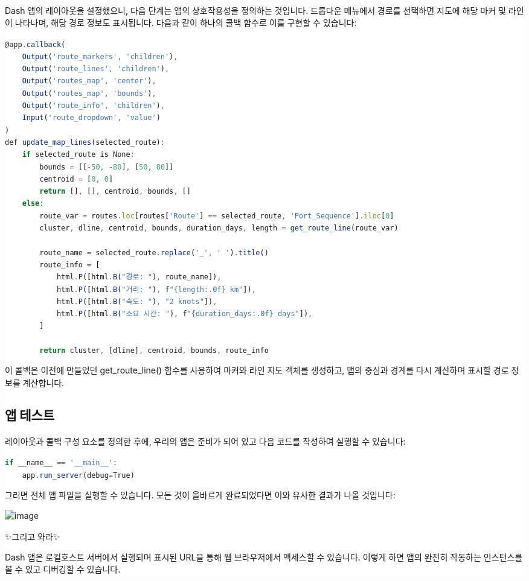 Dash 앱의 레이아웃을 설정했으니, 다음 단계는 앱의 상호작용성을 정의하는 것입니다. 드롭다운 메뉴에서 경로를 선택하면 지도에 해당 마커 및 라인이 나타나며, 해당 경로 정보도 표시됩니다. 다음과 같이 하나의 콜백 함수로 이를 구현할 수 있습니다:

```js
@app.callback(
    Output('route_markers', 'children'),
    Output('route_lines', 'children'),
    Output('routes_map', 'center'),
    Output('routes_map', 'bounds'),
    Output('route_info', 'children'),
    Input('route_dropdown', 'value')
)
def update_map_lines(selected_route):
    if selected_route is None:
        bounds = [[-50, -80], [50, 80]]
        centroid = [0, 0]
        return [], [], centroid, bounds, []
    else:
        route_var = routes.loc[routes['Route'] == selected_route, 'Port_Sequence'].iloc[0]
        cluster, dline, centroid, bounds, duration_days, length = get_route_line(route_var)

        route_name = selected_route.replace('_', ' ').title()
        route_info = [
            html.P([html.B("경로: "), route_name]),
            html.P([html.B("거리: "), f"{length:.0f} km"]),
            html.P([html.B("속도: "), "2 knots"]),
            html.P([html.B("소요 시간: "), f"{duration_days:.0f} days"]),
        ]

        return cluster, [dline], centroid, bounds, route_info
```

<div class="content-ad"></div>

이 콜백은 이전에 만들었던 get_route_line() 함수를 사용하여 마커와 라인 지도 객체를 생성하고, 맵의 중심과 경계를 다시 계산하며 표시할 경로 정보를 계산합니다.

## 앱 테스트

레이아웃과 콜백 구성 요소를 정의한 후에, 우리의 앱은 준비가 되어 있고 다음 코드를 작성하여 실행할 수 있습니다:

```js
if __name__ == '__main__':
    app.run_server(debug=True)
```

<div class="content-ad"></div>

그러면 전체 앱 파일을 실행할 수 있습니다. 모든 것이 올바르게 완료되었다면 이와 유사한 결과가 나올 것입니다:

![image](/assets/img/2024-05-23-FromDatatoDashboardVisualizingtheAncientMaritimeSilkRoadwithDashLeafletandSeaRoutelibraries_4.png)

✨그리고 와라✨

Dash 앱은 로컬호스트 서버에서 실행되며 표시된 URL을 통해 웹 브라우저에서 액세스할 수 있습니다. 이렇게 하면 앱의 완전히 작동하는 인스턴스를 볼 수 있고 디버깅할 수 있습니다.
